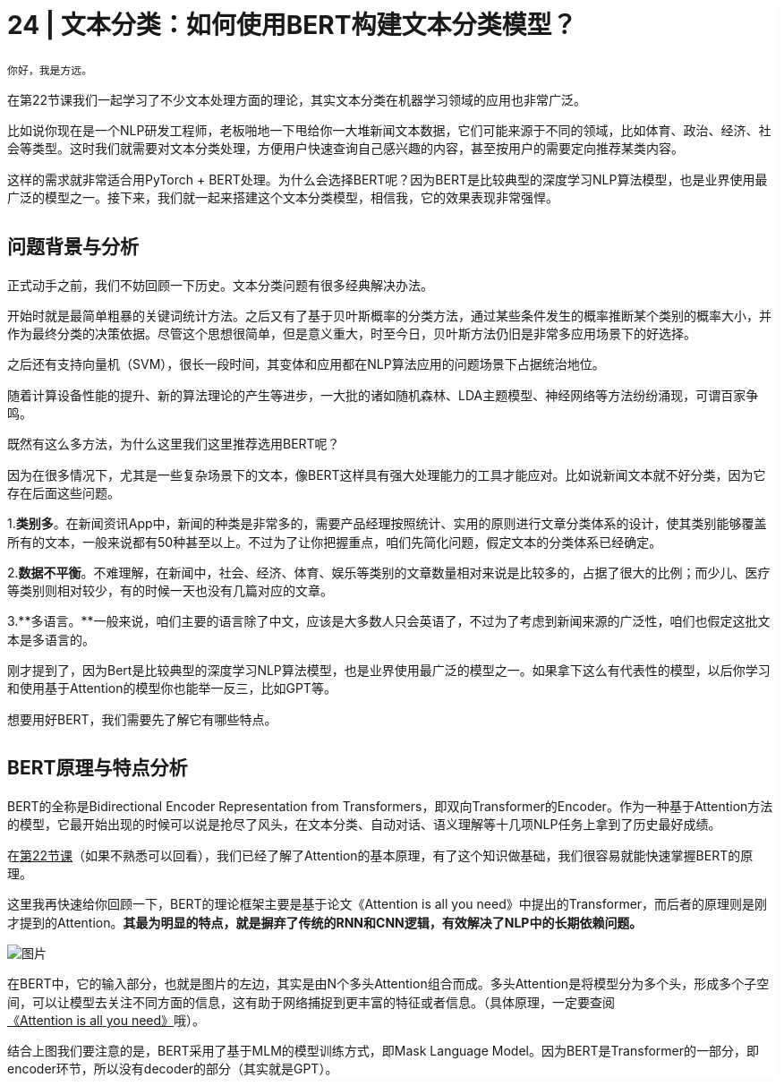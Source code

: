 # 24 | 文本分类：如何使用BERT构建文本分类模型？

    你好，我是方远。

在第22节课我们一起学习了不少文本处理方面的理论，其实文本分类在机器学习领域的应用也非常广泛。

比如说你现在是一个NLP研发工程师，老板啪地一下甩给你一大堆新闻文本数据，它们可能来源于不同的领域，比如体育、政治、经济、社会等类型。这时我们就需要对文本分类处理，方便用户快速查询自己感兴趣的内容，甚至按用户的需要定向推荐某类内容。

这样的需求就非常适合用PyTorch + BERT处理。为什么会选择BERT呢？因为BERT是比较典型的深度学习NLP算法模型，也是业界使用最广泛的模型之一。接下来，我们就一起来搭建这个文本分类模型，相信我，它的效果表现非常强悍。

## 问题背景与分析

正式动手之前，我们不妨回顾一下历史。文本分类问题有很多经典解决办法。

开始时就是最简单粗暴的关键词统计方法。之后又有了基于贝叶斯概率的分类方法，通过某些条件发生的概率推断某个类别的概率大小，并作为最终分类的决策依据。尽管这个思想很简单，但是意义重大，时至今日，贝叶斯方法仍旧是非常多应用场景下的好选择。

之后还有支持向量机（SVM），很长一段时间，其变体和应用都在NLP算法应用的问题场景下占据统治地位。

随着计算设备性能的提升、新的算法理论的产生等进步，一大批的诸如随机森林、LDA主题模型、神经网络等方法纷纷涌现，可谓百家争鸣。

既然有这么多方法，为什么这里我们这里推荐选用BERT呢？

因为在很多情况下，尤其是一些复杂场景下的文本，像BERT这样具有强大处理能力的工具才能应对。比如说新闻文本就不好分类，因为它存在后面这些问题。

1.**类别多**。在新闻资讯App中，新闻的种类是非常多的，需要产品经理按照统计、实用的原则进行文章分类体系的设计，使其类别能够覆盖所有的文本，一般来说都有50种甚至以上。不过为了让你把握重点，咱们先简化问题，假定文本的分类体系已经确定。

2.**数据不平衡**。不难理解，在新闻中，社会、经济、体育、娱乐等类别的文章数量相对来说是比较多的，占据了很大的比例；而少儿、医疗等类别则相对较少，有的时候一天也没有几篇对应的文章。

3.**多语言。**一般来说，咱们主要的语言除了中文，应该是大多数人只会英语了，不过为了考虑到新闻来源的广泛性，咱们也假定这批文本是多语言的。

刚才提到了，因为Bert是比较典型的深度学习NLP算法模型，也是业界使用最广泛的模型之一。如果拿下这么有代表性的模型，以后你学习和使用基于Attention的模型你也能举一反三，比如GPT等。

想要用好BERT，我们需要先了解它有哪些特点。

## BERT原理与特点分析

BERT的全称是Bidirectional Encoder Representation from Transformers，即双向Transformer的Encoder。作为一种基于Attention方法的模型，它最开始出现的时候可以说是抢尽了风头，在文本分类、自动对话、语义理解等十几项NLP任务上拿到了历史最好成绩。

在[第22节课](https://time.geekbang.org/column/article/461691)（如果不熟悉可以回看），我们已经了解了Attention的基本原理，有了这个知识做基础，我们很容易就能快速掌握BERT的原理。

这里我再快速给你回顾一下，BERT的理论框架主要是基于论文《Attention is all you need》中提出的Transformer，而后者的原理则是刚才提到的Attention。**其最为明显的特点，就是摒弃了传统的RNN和CNN逻辑，有效解决了NLP中的长期依赖问题。**

![图片](https://static001.geekbang.org/resource/image/57/e7/57129ea84051eaf5985535dcb97c1fe7.jpg?wh=1920x1269 "图片来源：https://arxiv.org/abs/1706.03762")

在BERT中，它的输入部分，也就是图片的左边，其实是由N个多头Attention组合而成。多头Attention是将模型分为多个头，形成多个子空间，可以让模型去关注不同方面的信息，这有助于网络捕捉到更丰富的特征或者信息。（具体原理，一定要查阅[《Attention is all you need》](https://arxiv.org/abs/1706.03762)哦）。

结合上图我们要注意的是，BERT采用了基于MLM的模型训练方式，即Mask Language Model。因为BERT是Transformer的一部分，即encoder环节，所以没有decoder的部分（其实就是GPT）。
